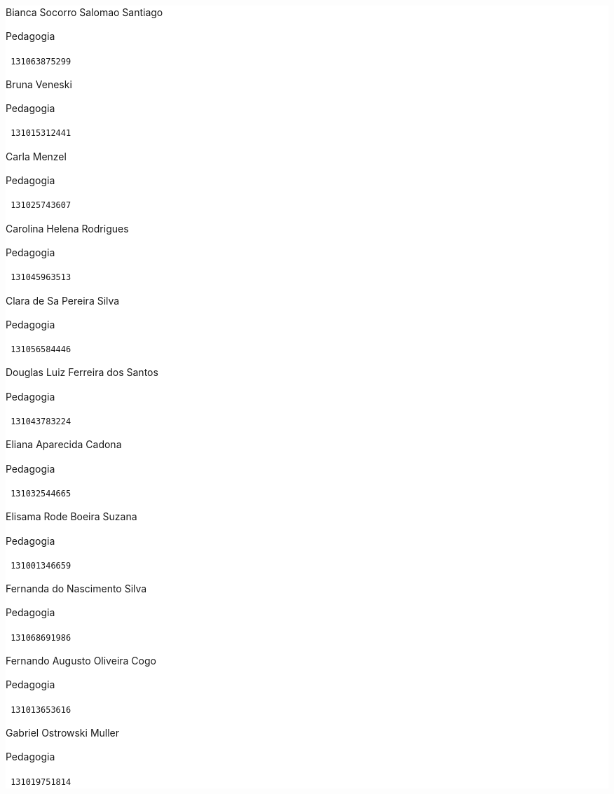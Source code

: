    Bianca Socorro Salomao Santiago

   Pedagogia

     131063875299

   Bruna Veneski

   Pedagogia

     131015312441

   Carla Menzel

   Pedagogia

     131025743607

   Carolina Helena Rodrigues

   Pedagogia

     131045963513

   Clara de Sa Pereira Silva

   Pedagogia

     131056584446

   Douglas Luiz Ferreira dos Santos

   Pedagogia

     131043783224

   Eliana Aparecida Cadona

   Pedagogia

     131032544665

   Elisama Rode Boeira Suzana

   Pedagogia

     131001346659

   Fernanda do Nascimento Silva

   Pedagogia

     131068691986

   Fernando Augusto Oliveira Cogo

   Pedagogia

     131013653616

   Gabriel Ostrowski Muller

   Pedagogia

     131019751814
